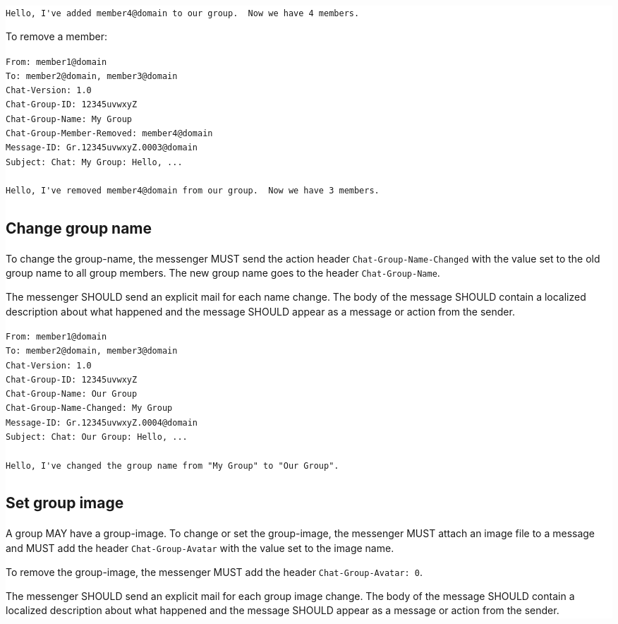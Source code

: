     Hello, I've added member4@domain to our group.  Now we have 4 members.

To remove a member:

    From: member1@domain
    To: member2@domain, member3@domain
    Chat-Version: 1.0
    Chat-Group-ID: 12345uvwxyZ
    Chat-Group-Name: My Group
    Chat-Group-Member-Removed: member4@domain
    Message-ID: Gr.12345uvwxyZ.0003@domain
    Subject: Chat: My Group: Hello, ...

    Hello, I've removed member4@domain from our group.  Now we have 3 members.


## Change group name

To change the group-name,
the messenger MUST send the action header `Chat-Group-Name-Changed`
with the value set to the old group name to all group members.
The new group name goes to the header `Chat-Group-Name`.

The messenger SHOULD send an explicit mail for each name change.
The body of the message SHOULD contain
a localized description about what happened
and the message SHOULD appear as a message or action from the sender.

    From: member1@domain
    To: member2@domain, member3@domain
    Chat-Version: 1.0
    Chat-Group-ID: 12345uvwxyZ
    Chat-Group-Name: Our Group
    Chat-Group-Name-Changed: My Group
    Message-ID: Gr.12345uvwxyZ.0004@domain
    Subject: Chat: Our Group: Hello, ...

    Hello, I've changed the group name from "My Group" to "Our Group".


## Set group image

A group MAY have a group-image.
To change or set the group-image,
the messenger MUST attach an image file to a message
and MUST add the header `Chat-Group-Avatar`
with the value set to the image name.

To remove the group-image,
the messenger MUST add the header `Chat-Group-Avatar: 0`.

The messenger SHOULD send an explicit mail for each group image change.
The body of the message SHOULD contain
a localized description about what happened
and the message SHOULD appear as a message or action from the sender.
